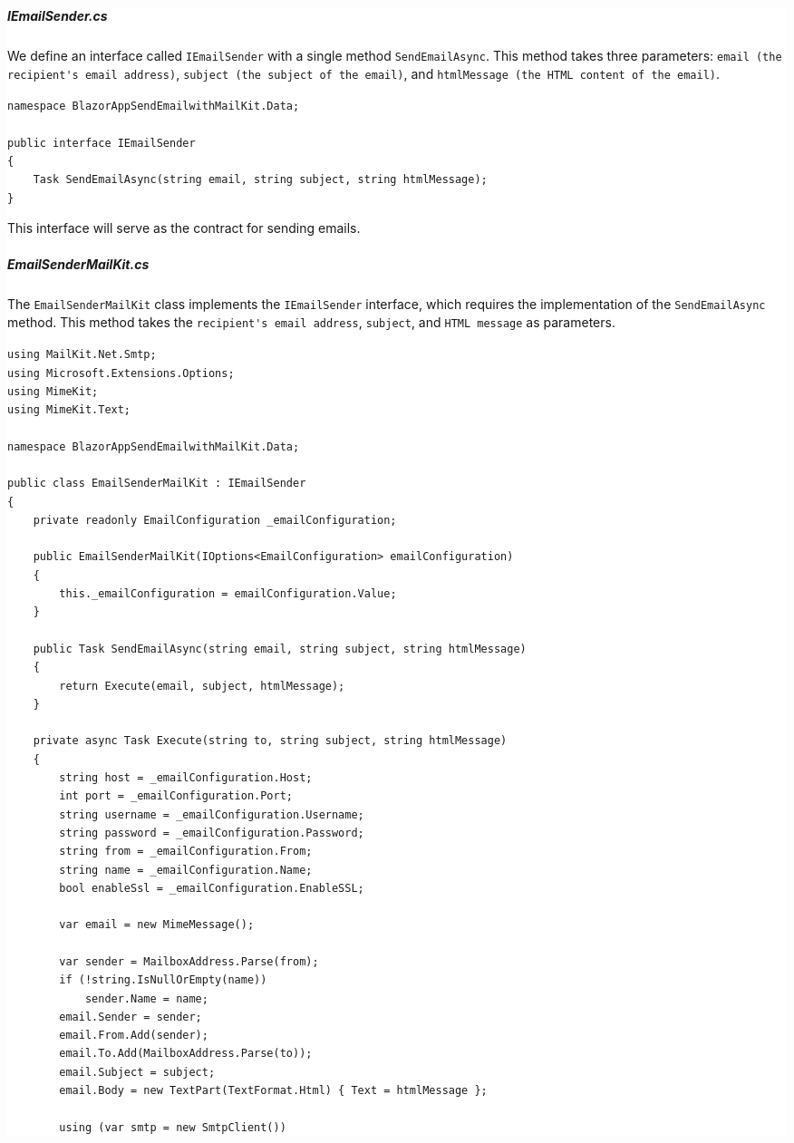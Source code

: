 
##### **IEmailSender.cs**
We define an interface called ```IEmailSender``` with a single method ```SendEmailAsync```. This method takes three parameters: ```email (the recipient's email address)```, ```subject (the subject of the email)```, and ```htmlMessage (the HTML content of the email)```.

```
namespace BlazorAppSendEmailwithMailKit.Data;

public interface IEmailSender
{
    Task SendEmailAsync(string email, string subject, string htmlMessage);
}
```
This interface will serve as the contract for sending emails.

##### **EmailSenderMailKit.cs**
The ```EmailSenderMailKit``` class implements the ```IEmailSender``` interface, which requires the implementation of the ```SendEmailAsync``` method. This method takes the ```recipient's email address```, ```subject```, and ```HTML message``` as parameters.

```
using MailKit.Net.Smtp;
using Microsoft.Extensions.Options;
using MimeKit;
using MimeKit.Text;

namespace BlazorAppSendEmailwithMailKit.Data;

public class EmailSenderMailKit : IEmailSender
{
    private readonly EmailConfiguration _emailConfiguration;

    public EmailSenderMailKit(IOptions<EmailConfiguration> emailConfiguration)
    {
        this._emailConfiguration = emailConfiguration.Value;
    }

    public Task SendEmailAsync(string email, string subject, string htmlMessage)
    {
        return Execute(email, subject, htmlMessage);
    }

    private async Task Execute(string to, string subject, string htmlMessage)
    {
        string host = _emailConfiguration.Host;
        int port = _emailConfiguration.Port;
        string username = _emailConfiguration.Username;
        string password = _emailConfiguration.Password;
        string from = _emailConfiguration.From;
        string name = _emailConfiguration.Name;
        bool enableSsl = _emailConfiguration.EnableSSL;

        var email = new MimeMessage();

        var sender = MailboxAddress.Parse(from);
        if (!string.IsNullOrEmpty(name))
            sender.Name = name;
        email.Sender = sender;
        email.From.Add(sender);
        email.To.Add(MailboxAddress.Parse(to));
        email.Subject = subject;
        email.Body = new TextPart(TextFormat.Html) { Text = htmlMessage };

        using (var smtp = new SmtpClient())
```